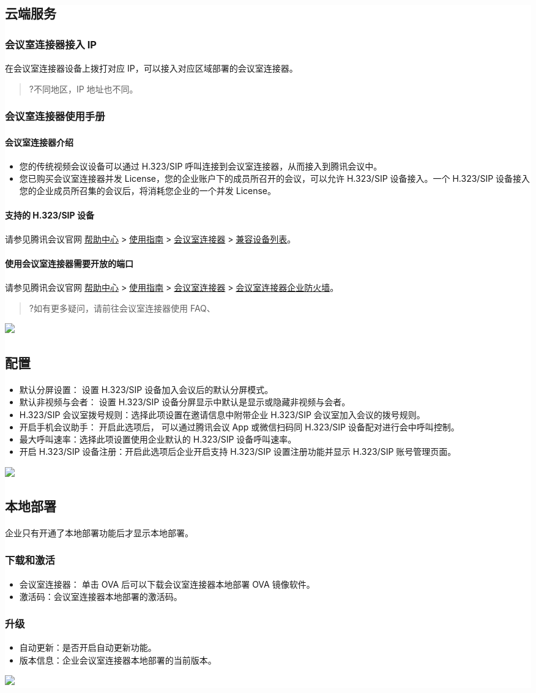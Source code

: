 ## 云端服务
### 会议室连接器接入 IP
在会议室连接器设备上拨打对应 IP，可以接入对应区域部署的会议室连接器。
>?不同地区，IP 地址也不同。

### 会议室连接器使用手册
#### 会议室连接器介绍
- 您的传统视频会议设备可以通过 H.323/SIP 呼叫连接到会议室连接器，从而接入到腾讯会议中。
- 您已购买会议室连接器并发 License，您的企业账户下的成员所召开的会议，可以允许 H.323/SIP 设备接入。一个 H.323/SIP 设备接入您的企业成员所召集的会议后，将消耗您企业的一个并发 License。

#### 支持的 H.323/SIP 设备
请参见腾讯会议官网 [帮助中心](https://meeting.tencent.com/support.html) > [使用指南](https://meeting.tencent.com/support.html) > [会议室连接器](https://meeting.tencent.com/support-doc-detail/205/) > [兼容设备列表](https://meeting.tencent.com/support-doc-detail/205/)。

#### 使用会议室连接器需要开放的端口
请参见腾讯会议官网 [帮助中心](https://meeting.tencent.com/support.html) > [使用指南](https://meeting.tencent.com/support.html) > [会议室连接器](https://meeting.tencent.com/support-doc-detail/172/) > [会议室连接器企业防火墙](https://meeting.tencent.com/support-doc-detail/172/)。
>?如有更多疑问，请前往会议室连接器使用 FAQ、

<img style="width:978px; max-width: inherit;" src="https://qcloudimg.tencent-cloud.cn/raw/e93227afc3b843bf1e503d1daf11e78b.png" />

## 配置
- 默认分屏设置： 设置 H.323/SIP 设备加入会议后的默认分屏模式。
- 默认非视频与会者： 设置 H.323/SIP 设备分屏显示中默认是显示或隐藏非视频与会者。
- H.323/SIP 会议室拨号规则：选择此项设置在邀请信息中附带企业 H.323/SIP 会议室加入会议的拨号规则。
- 开启手机会议助手： 开启此选项后， 可以通过腾讯会议 App 或微信扫码同 H.323/SIP 设备配对进行会中呼叫控制。
- 最大呼叫速率：选择此项设置使用企业默认的 H.323/SIP 设备呼叫速率。
- 开启 H.323/SIP 设备注册：开启此选项后企业开启支持 H.323/SIP 设置注册功能并显示 H.323/SIP 账号管理页面。

<img style="width:978px; max-width: inherit;" src="https://qcloudimg.tencent-cloud.cn/raw/73d5b3a7b603e299f46154218d5e30db.png" />

## 本地部署
企业只有开通了本地部署功能后才显示本地部署。

### 下载和激活
- 会议室连接器： 单击 OVA 后可以下载会议室连接器本地部署 OVA 镜像软件。
- 激活码：会议室连接器本地部署的激活码。

### 升级
- 自动更新：是否开启自动更新功能。
- 版本信息：企业会议室连接器本地部署的当前版本。

<img style="width:978px; max-width: inherit;" src="https://qcloudimg.tencent-cloud.cn/raw/4e3153013dec3e16df97d3c79b3dfb95.png" />
